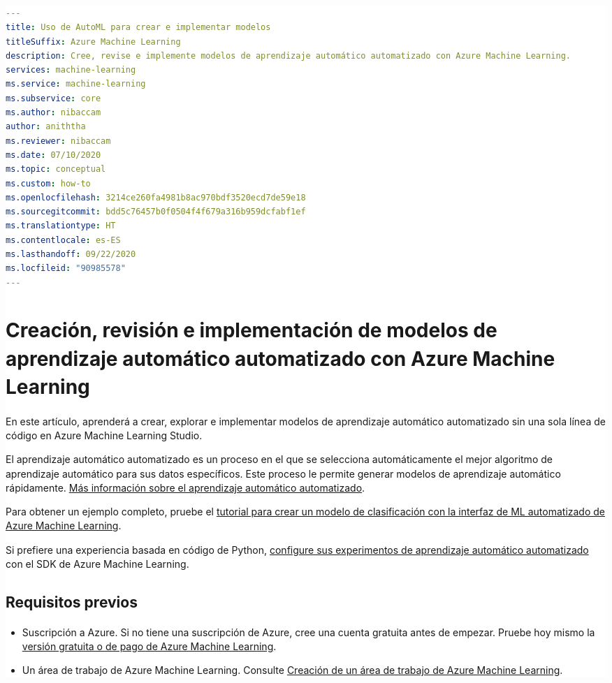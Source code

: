```yaml
---
title: Uso de AutoML para crear e implementar modelos
titleSuffix: Azure Machine Learning
description: Cree, revise e implemente modelos de aprendizaje automático automatizado con Azure Machine Learning.
services: machine-learning
ms.service: machine-learning
ms.subservice: core
ms.author: nibaccam
author: aniththa
ms.reviewer: nibaccam
ms.date: 07/10/2020
ms.topic: conceptual
ms.custom: how-to
ms.openlocfilehash: 3214ce260fa4981b8ac970bdf3520ecd7de59e18
ms.sourcegitcommit: bdd5c76457b0f0504f4f679a316b959dcfabf1ef
ms.translationtype: HT
ms.contentlocale: es-ES
ms.lasthandoff: 09/22/2020
ms.locfileid: "90985578"
---
```

# <a name="create-review-and-deploy-automated-machine-learning-models-with-azure-machine-learning"></a>Creación, revisión e implementación de modelos de aprendizaje automático automatizado con Azure Machine Learning


En este artículo, aprenderá a crear, explorar e implementar modelos de aprendizaje automático automatizado sin una sola línea de código en Azure Machine Learning Studio.

El aprendizaje automático automatizado es un proceso en el que se selecciona automáticamente el mejor algoritmo de aprendizaje automático para sus datos específicos. Este proceso le permite generar modelos de aprendizaje automático rápidamente. [Más información sobre el aprendizaje automático automatizado](concept-automated-ml.md).
 
Para obtener un ejemplo completo, pruebe el [tutorial para crear un modelo de clasificación con la interfaz de ML automatizado de Azure Machine Learning](tutorial-first-experiment-automated-ml.md). 

Si prefiere una experiencia basada en código de Python, [configure sus experimentos de aprendizaje automático automatizado](how-to-configure-auto-train.md) con el SDK de Azure Machine Learning.

## <a name="prerequisites"></a>Requisitos previos

* Suscripción a Azure. Si no tiene una suscripción de Azure, cree una cuenta gratuita antes de empezar. Pruebe hoy mismo la [versión gratuita o de pago de Azure Machine Learning](https://aka.ms/AMLFree).

* Un área de trabajo de Azure Machine Learning. Consulte [Creación de un área de trabajo de Azure Machine Learning](how-to-manage-workspace.md). 

